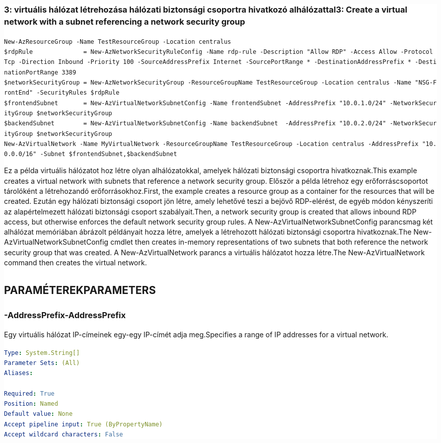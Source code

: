 ### <span data-ttu-id="120a1-120">3: virtuális hálózat létrehozása hálózati biztonsági csoportra hivatkozó alhálózattal</span><span class="sxs-lookup"><span data-stu-id="120a1-120">3: Create a virtual network with a subnet referencing a network security group</span></span>
```
New-AzResourceGroup -Name TestResourceGroup -Location centralus
$rdpRule              = New-AzNetworkSecurityRuleConfig -Name rdp-rule -Description "Allow RDP" -Access Allow -Protocol Tcp -Direction Inbound -Priority 100 -SourceAddressPrefix Internet -SourcePortRange * -DestinationAddressPrefix * -DestinationPortRange 3389
$networkSecurityGroup = New-AzNetworkSecurityGroup -ResourceGroupName TestResourceGroup -Location centralus -Name "NSG-FrontEnd" -SecurityRules $rdpRule
$frontendSubnet       = New-AzVirtualNetworkSubnetConfig -Name frontendSubnet -AddressPrefix "10.0.1.0/24" -NetworkSecurityGroup $networkSecurityGroup
$backendSubnet        = New-AzVirtualNetworkSubnetConfig -Name backendSubnet  -AddressPrefix "10.0.2.0/24" -NetworkSecurityGroup $networkSecurityGroup
New-AzVirtualNetwork -Name MyVirtualNetwork -ResourceGroupName TestResourceGroup -Location centralus -AddressPrefix "10.0.0.0/16" -Subnet $frontendSubnet,$backendSubnet
```

<span data-ttu-id="120a1-121">Ez a példa virtuális hálózatot hoz létre olyan alhálózatokkal, amelyek hálózati biztonsági csoportra hivatkoznak.</span><span class="sxs-lookup"><span data-stu-id="120a1-121">This example creates a virtual network with subnets that reference a network security group.</span></span> <span data-ttu-id="120a1-122">Először a példa létrehoz egy erőforráscsoportot tárolóként a létrehozandó erőforrásokhoz.</span><span class="sxs-lookup"><span data-stu-id="120a1-122">First, the example creates a resource group as a container for the resources that will be created.</span></span> <span data-ttu-id="120a1-123">Ezután egy hálózati biztonsági csoport jön létre, amely lehetővé teszi a bejövő RDP-elérést, de egyéb módon kényszeríti az alapértelmezett hálózati biztonsági csoport szabályait.</span><span class="sxs-lookup"><span data-stu-id="120a1-123">Then, a network security group is created that allows inbound RDP access, but otherwise enforces the default network security group rules.</span></span> <span data-ttu-id="120a1-124">A New-AzVirtualNetworkSubnetConfig parancsmag két alhálózat memóriában ábrázolt példányait hozza létre, amelyek a létrehozott hálózati biztonsági csoportra hivatkoznak.</span><span class="sxs-lookup"><span data-stu-id="120a1-124">The New-AzVirtualNetworkSubnetConfig cmdlet then creates in-memory representations of two subnets that both reference the network security group that was created.</span></span> <span data-ttu-id="120a1-125">A New-AzVirtualNetwork parancs a virtuális hálózatot hozza létre.</span><span class="sxs-lookup"><span data-stu-id="120a1-125">The New-AzVirtualNetwork command then creates the virtual network.</span></span>

## <span data-ttu-id="120a1-126">PARAMÉTEREK</span><span class="sxs-lookup"><span data-stu-id="120a1-126">PARAMETERS</span></span>

### <span data-ttu-id="120a1-127">-AddressPrefix</span><span class="sxs-lookup"><span data-stu-id="120a1-127">-AddressPrefix</span></span>
<span data-ttu-id="120a1-128">Egy virtuális hálózat IP-címeinek egy-egy IP-címét adja meg.</span><span class="sxs-lookup"><span data-stu-id="120a1-128">Specifies a range of IP addresses for a virtual network.</span></span>

```yaml
Type: System.String[]
Parameter Sets: (All)
Aliases:

Required: True
Position: Named
Default value: None
Accept pipeline input: True (ByPropertyName)
Accept wildcard characters: False
```
